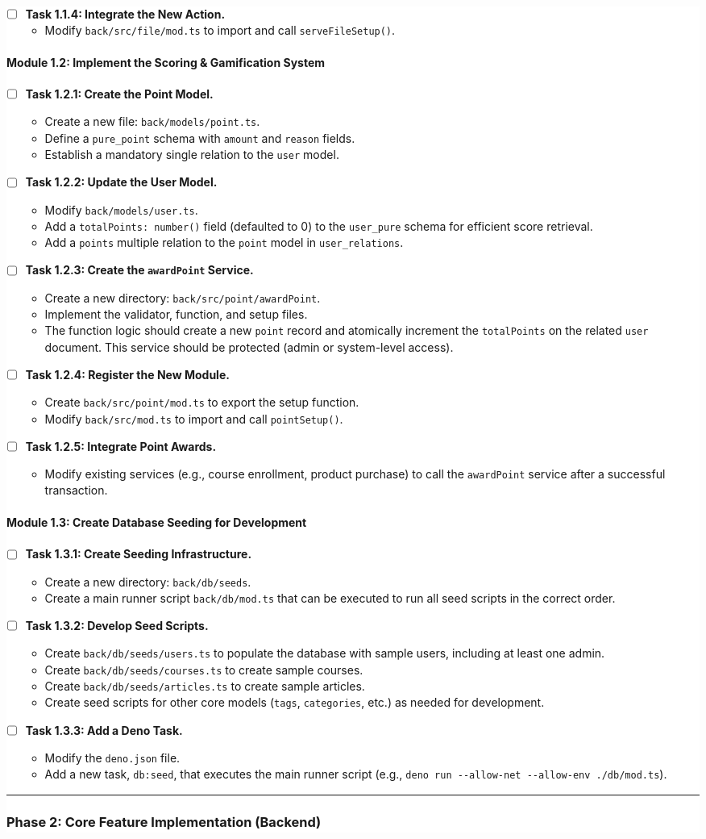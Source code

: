-   [ ] **Task 1.1.4: Integrate the New Action.**
    -   Modify `back/src/file/mod.ts` to import and call `serveFileSetup()`.

#### **Module 1.2: Implement the Scoring & Gamification System**

-   [ ] **Task 1.2.1: Create the Point Model.**
    -   Create a new file: `back/models/point.ts`.
    -   Define a `pure_point` schema with `amount` and `reason` fields.
    -   Establish a mandatory single relation to the `user` model.

-   [ ] **Task 1.2.2: Update the User Model.**
    -   Modify `back/models/user.ts`.
    -   Add a `totalPoints: number()` field (defaulted to 0) to the `user_pure` schema for efficient score retrieval.
    -   Add a `points` multiple relation to the `point` model in `user_relations`.

-   [ ] **Task 1.2.3: Create the `awardPoint` Service.**
    -   Create a new directory: `back/src/point/awardPoint`.
    -   Implement the validator, function, and setup files.
    -   The function logic should create a new `point` record and atomically increment the `totalPoints` on the related `user` document. This service should be protected (admin or system-level access).

-   [ ] **Task 1.2.4: Register the New Module.**
    -   Create `back/src/point/mod.ts` to export the setup function.
    -   Modify `back/src/mod.ts` to import and call `pointSetup()`.

-   [ ] **Task 1.2.5: Integrate Point Awards.**
    -   Modify existing services (e.g., course enrollment, product purchase) to call the `awardPoint` service after a successful transaction.

#### **Module 1.3: Create Database Seeding for Development**

-   [ ] **Task 1.3.1: Create Seeding Infrastructure.**
    -   Create a new directory: `back/db/seeds`.
    -   Create a main runner script `back/db/mod.ts` that can be executed to run all seed scripts in the correct order.

-   [ ] **Task 1.3.2: Develop Seed Scripts.**
    -   Create `back/db/seeds/users.ts` to populate the database with sample users, including at least one admin.
    -   Create `back/db/seeds/courses.ts` to create sample courses.
    -   Create `back/db/seeds/articles.ts` to create sample articles.
    -   Create seed scripts for other core models (`tags`, `categories`, etc.) as needed for development.

-   [ ] **Task 1.3.3: Add a Deno Task.**
    -   Modify the `deno.json` file.
    -   Add a new task, `db:seed`, that executes the main runner script (e.g., `deno run --allow-net --allow-env ./db/mod.ts`).

---

### Phase 2: Core Feature Implementation (Backend)
